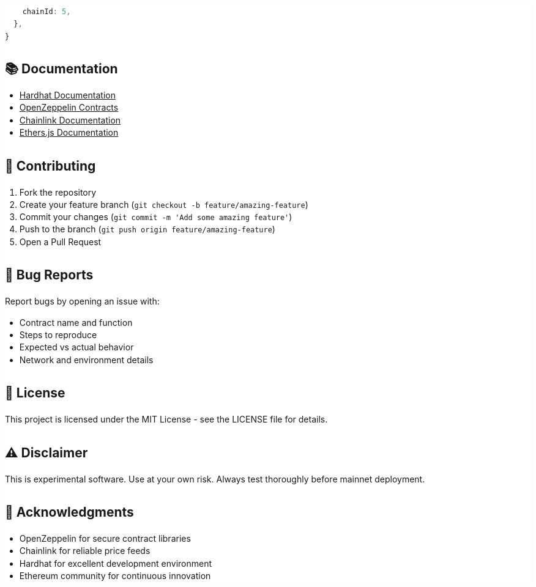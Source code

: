 ```javascript
    chainId: 5,
  },
}
```

## 📚 Documentation

- [Hardhat Documentation](https://hardhat.org/docs)
- [OpenZeppelin Contracts](https://docs.openzeppelin.com/contracts)
- [Chainlink Documentation](https://docs.chain.link/)
- [Ethers.js Documentation](https://docs.ethers.io/)

## 🤝 Contributing

1. Fork the repository
2. Create your feature branch (`git checkout -b feature/amazing-feature`)
3. Commit your changes (`git commit -m 'Add some amazing feature'`)
4. Push to the branch (`git push origin feature/amazing-feature`)
5. Open a Pull Request

## 🐛 Bug Reports

Report bugs by opening an issue with:
- Contract name and function
- Steps to reproduce
- Expected vs actual behavior
- Network and environment details

## 📄 License

This project is licensed under the MIT License - see the LICENSE file for details.

## ⚠️ Disclaimer

This is experimental software. Use at your own risk. Always test thoroughly before mainnet deployment.

## 🙏 Acknowledgments

- OpenZeppelin for secure contract libraries
- Chainlink for reliable price feeds
- Hardhat for excellent development environment
- Ethereum community for continuous innovation